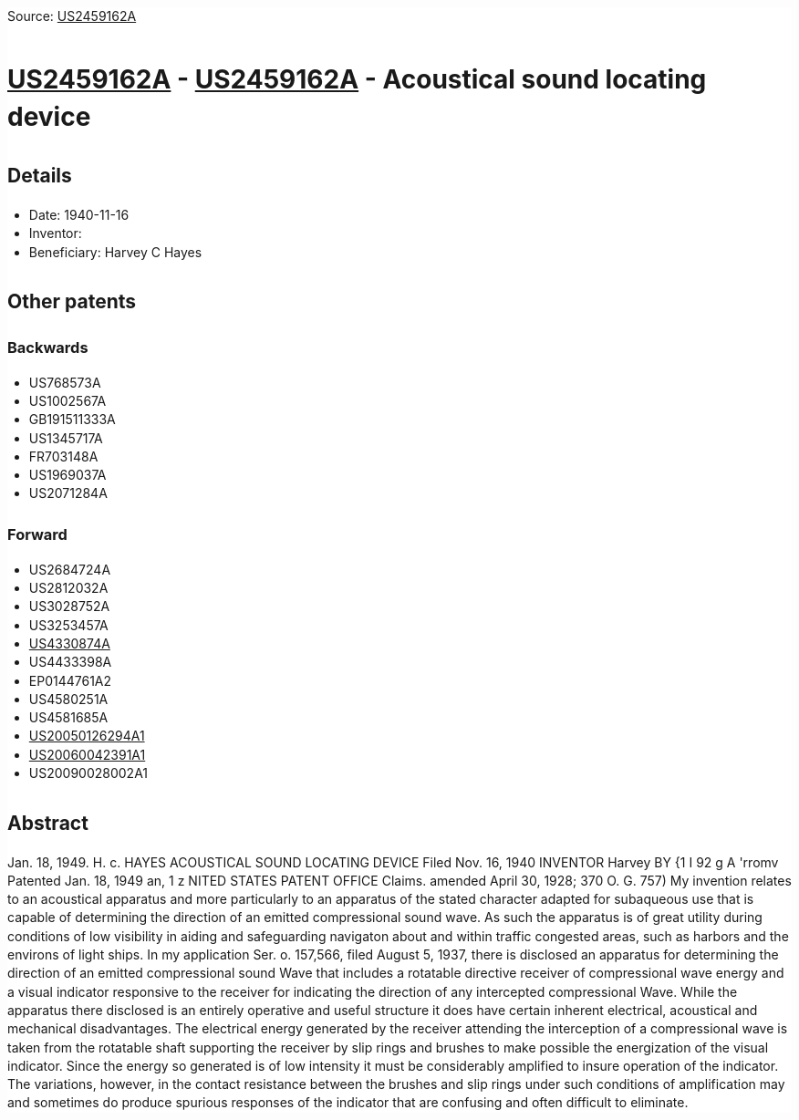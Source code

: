 Source: [US2459162A](https://patents.google.com/patent/US2459162A)

# [US2459162A](US2459162A.md) - [US2459162A](US2459162A.md) - Acoustical sound locating device

## Details

* Date: 1940-11-16
* Inventor: 
* Beneficiary: Harvey C Hayes

## Other patents

### Backwards
 * US768573A
 * US1002567A
 * GB191511333A
 * US1345717A
 * FR703148A
 * US1969037A
 * US2071284A
### Forward
 * US2684724A
 * US2812032A
 * US3028752A
 * US3253457A
 * [US4330874A](US4330874A.md)
 * US4433398A
 * EP0144761A2
 * US4580251A
 * US4581685A
 * [US20050126294A1](US20050126294A1.md)
 * [US20060042391A1](US20060042391A1.md)
 * US20090028002A1
## Abstract

Jan. 18, 1949. 
 H. c. HAYES ACOUSTICAL SOUND LOCATING DEVICE Filed Nov. 16, 1940 INVENTOR Harvey BY {1 I 92 g A 'rromv Patented Jan. 18, 1949 an, 1 z 
NITED STATES PATENT OFFICE Claims. 
amended April 30, 1928; 370 O. G. 757) My invention relates to an acoustical apparatus and more particularly to an apparatus of the stated character adapted for subaqueous use that is capable of determining the direction of an emitted compressional sound wave. As such the apparatus is of great utility during conditions of low visibility in aiding and safeguarding navigaton about and within traffic congested areas, such as harbors and the environs of light ships. 
 In my application Ser. o. 157,566, filed August 5, 1937, there is disclosed an apparatus for determining the direction of an emitted compressional sound Wave that includes a rotatable directive receiver of compressional wave energy and a visual indicator responsive to the receiver for indicating the direction of any intercepted compressional Wave. While the apparatus there disclosed is an entirely operative and useful structure it does have certain inherent electrical, acoustical and mechanical disadvantages. 
 The electrical energy generated by the receiver attending the interception of a compressional wave is taken from the rotatable shaft supporting the receiver by slip rings and brushes to make possible the energization of the visual indicator. Since the energy so generated is of low intensity it must be considerably amplified to insure operation of the indicator. The variations, however, in the contact resistance between the brushes and slip rings under such conditions of amplification may and sometimes do produce spurious responses of the indicator that are confusing and often difficult to eliminate. 